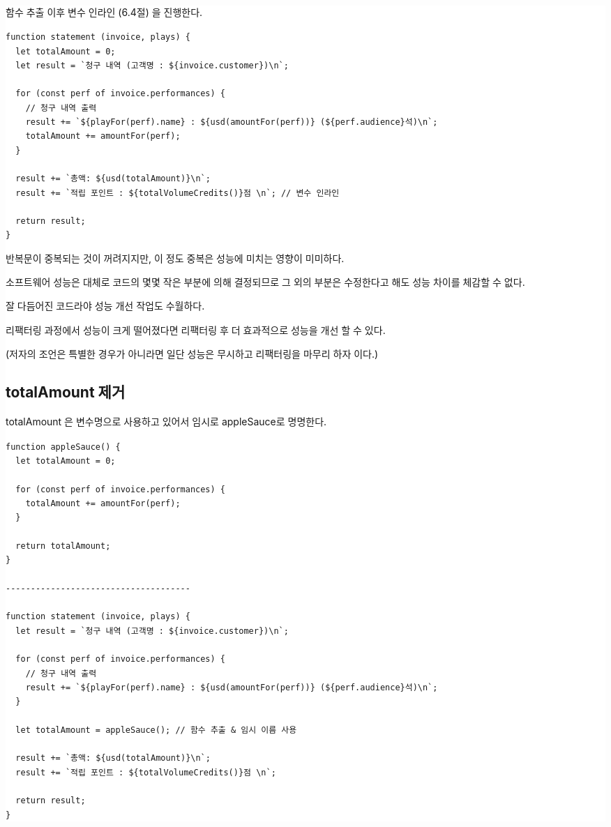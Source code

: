함수 추출 이후 변수 인라인 (6.4절) 을 진행한다.

```
function statement (invoice, plays) {
  let totalAmount = 0;
  let result = `청구 내역 (고객명 : ${invoice.customer})\n`;
  
  for (const perf of invoice.performances) {
    // 청구 내역 출력 
    result += `${playFor(perf).name} : ${usd(amountFor(perf))} (${perf.audience}석)\n`;
    totalAmount += amountFor(perf); 
  }

  result += `총액: ${usd(totalAmount)}\n`;
  result += `적립 포인트 : ${totalVolumeCredits()}점 \n`; // 변수 인라인

  return result;
}
```

반복문이 중복되는 것이 꺼려지지만, 이 정도 중복은 성능에 미치는 영향이 미미하다.

소프트웨어 성능은 대체로 코드의 몇몇 작은 부분에 의해 결정되므로 그 외의 부분은 수정한다고 해도 성능 차이를 체감할 수 없다.

잘 다듬어진 코드라야 성능 개선 작업도 수월하다.

리팩터링 과정에서 성능이 크게 떨어졌다면 리팩터링 후 더 효과적으로 성능을 개선 할 수 있다.

(저자의 조언은 특별한 경우가 아니라면 일단 성능은 무시하고 리팩터링을 마무리 하자 이다.)

## totalAmount 제거

totalAmount 은 변수명으로 사용하고 있어서 임시로 appleSauce로 명명한다.

```
function appleSauce() {
  let totalAmount = 0;

  for (const perf of invoice.performances) {
    totalAmount += amountFor(perf); 
  }

  return totalAmount;
}

-------------------------------------

function statement (invoice, plays) {
  let result = `청구 내역 (고객명 : ${invoice.customer})\n`;
  
  for (const perf of invoice.performances) {
    // 청구 내역 출력 
    result += `${playFor(perf).name} : ${usd(amountFor(perf))} (${perf.audience}석)\n`;
  }

  let totalAmount = appleSauce(); // 함수 추출 & 임시 이름 사용

  result += `총액: ${usd(totalAmount)}\n`;
  result += `적립 포인트 : ${totalVolumeCredits()}점 \n`; 

  return result;
}
```
